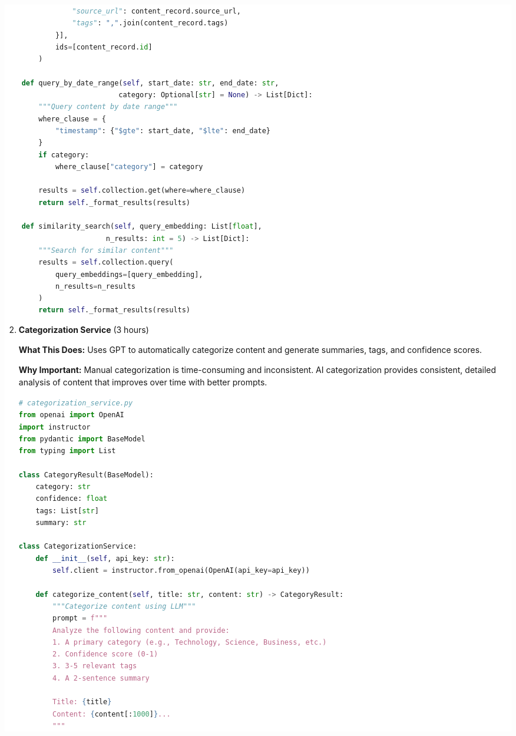    ```python
                   "source_url": content_record.source_url,
                   "tags": ",".join(content_record.tags)
               }],
               ids=[content_record.id]
           )
       
       def query_by_date_range(self, start_date: str, end_date: str, 
                              category: Optional[str] = None) -> List[Dict]:
           """Query content by date range"""
           where_clause = {
               "timestamp": {"$gte": start_date, "$lte": end_date}
           }
           if category:
               where_clause["category"] = category
           
           results = self.collection.get(where=where_clause)
           return self._format_results(results)
       
       def similarity_search(self, query_embedding: List[float], 
                           n_results: int = 5) -> List[Dict]:
           """Search for similar content"""
           results = self.collection.query(
               query_embeddings=[query_embedding],
               n_results=n_results
           )
           return self._format_results(results)
   ```

2. **Categorization Service** (3 hours)
   
   **What This Does:** Uses GPT to automatically categorize content and generate summaries, tags, and confidence scores.
   
   **Why Important:** Manual categorization is time-consuming and inconsistent. AI categorization provides consistent, detailed analysis of content that improves over time with better prompts.
   
   ```python
   # categorization_service.py
   from openai import OpenAI
   import instructor
   from pydantic import BaseModel
   from typing import List
   
   class CategoryResult(BaseModel):
       category: str
       confidence: float
       tags: List[str]
       summary: str
   
   class CategorizationService:
       def __init__(self, api_key: str):
           self.client = instructor.from_openai(OpenAI(api_key=api_key))
       
       def categorize_content(self, title: str, content: str) -> CategoryResult:
           """Categorize content using LLM"""
           prompt = f"""
           Analyze the following content and provide:
           1. A primary category (e.g., Technology, Science, Business, etc.)
           2. Confidence score (0-1)
           3. 3-5 relevant tags
           4. A 2-sentence summary
           
           Title: {title}
           Content: {content[:1000]}...
           """
   ```